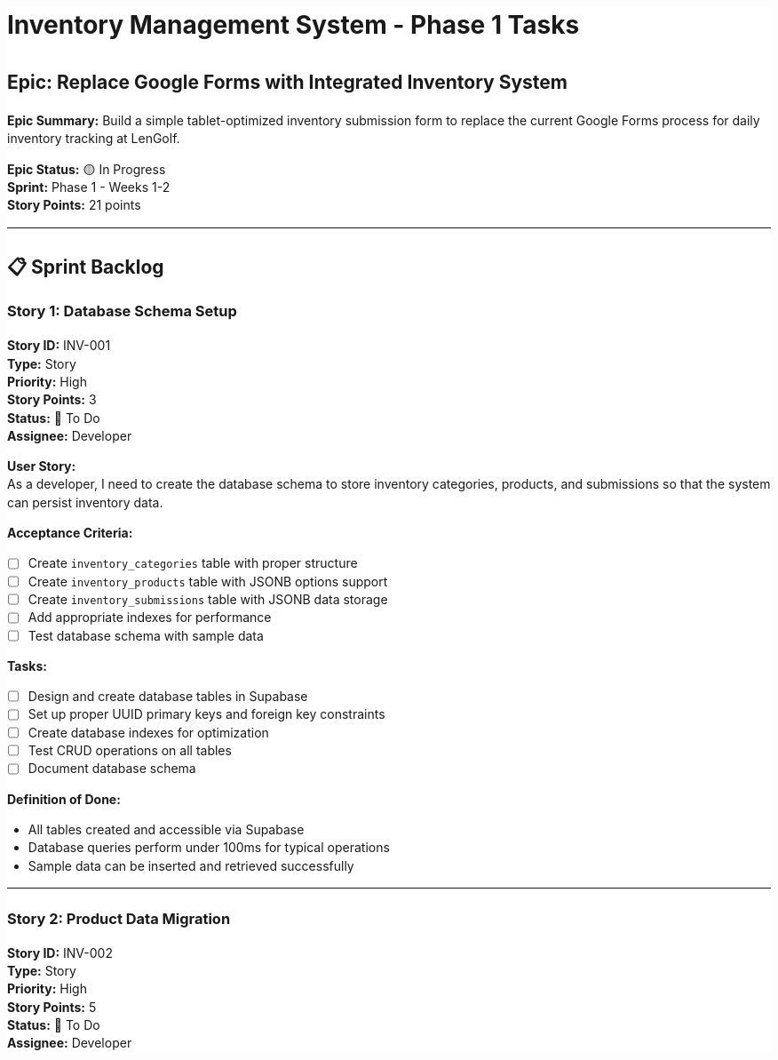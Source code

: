 # Inventory Management System - Phase 1 Tasks
## Epic: Replace Google Forms with Integrated Inventory System

**Epic Summary:** Build a simple tablet-optimized inventory submission form to replace the current Google Forms process for daily inventory tracking at LenGolf.

**Epic Status:** 🟡 In Progress  
**Sprint:** Phase 1 - Weeks 1-2  
**Story Points:** 21 points  

---

## 📋 Sprint Backlog

### Story 1: Database Schema Setup
**Story ID:** INV-001  
**Type:** Story  
**Priority:** High  
**Story Points:** 3  
**Status:** 🔴 To Do  
**Assignee:** Developer  

**User Story:**  
As a developer, I need to create the database schema to store inventory categories, products, and submissions so that the system can persist inventory data.

**Acceptance Criteria:**
- [ ] Create `inventory_categories` table with proper structure
- [ ] Create `inventory_products` table with JSONB options support
- [ ] Create `inventory_submissions` table with JSONB data storage
- [ ] Add appropriate indexes for performance
- [ ] Test database schema with sample data

**Tasks:**
- [ ] Design and create database tables in Supabase
- [ ] Set up proper UUID primary keys and foreign key constraints
- [ ] Create database indexes for optimization
- [ ] Test CRUD operations on all tables
- [ ] Document database schema

**Definition of Done:**
- All tables created and accessible via Supabase
- Database queries perform under 100ms for typical operations
- Sample data can be inserted and retrieved successfully

---

### Story 2: Product Data Migration
**Story ID:** INV-002  
**Type:** Story  
**Priority:** High  
**Story Points:** 5  
**Status:** 🔴 To Do  
**Assignee:** Developer  
